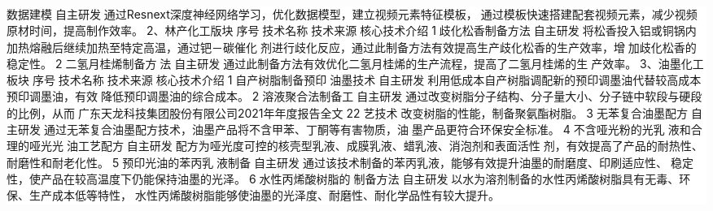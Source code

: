 数据建模
自主研发
通过Resnext深度神经网络学习，优化数据模型，建立视频元素特征模板，
通过模板快速搭建配套视频元素，减少视频原材时间，提高制作效率。
2、林产化工版块
序号
技术名称
技术来源
核心技术介绍
1
歧化松香制备方法
自主研发
将松香投入铝或铜锅内加热熔融后继续加热至特定高温，通过钯－碳催化
剂进行歧化反应，通过此制备方法有效提高生产歧化松香的生产效率，增
加歧化松香的稳定性。
2
二氢月桂烯制备方
法
自主研发
通过此制备方法有效优化二氢月桂烯的生产流程，提高了二氢月桂烯的生
产效率。
3、油墨化工板块
序号
技术名称
技术来源
核心技术介绍
1
自产树脂制备预印
油墨技术
自主研发
利用低成本自产树脂调配新的预印调墨油代替较高成本预印调墨油，有效
降低预印调墨油的综合成本。
2
溶液聚合法制备工
自主研发
通过改变树脂分子结构、分子量大小、分子链中软段与硬段的比例，从而
广东天龙科技集团股份有限公司2021年年度报告全文
22
艺技术
改变树脂的性能，制备聚氨酯树脂。
3
无苯复合油墨配方
自主研发
通过无苯复合油墨配方技术，油墨产品将不含甲苯、丁酮等有害物质，油
墨产品更符合环保安全标准。
4
不含哑光粉的光乳
液和合理的哑光光
油工艺配方
自主研发
配方为哑光度可控的核壳型乳液、成膜乳液、蜡乳液、消泡剂和表面活性
剂，有效提高了产品的耐热性、耐磨性和耐老化性。
5
预印光油的苯丙乳
液制备
自主研发
通过该技术制备的苯丙乳液，能够有效提升油墨的耐磨度、印刷适应性、
稳定性，使产品在较高温度下仍能保持油墨的光泽。
6
水性丙烯酸树脂的
制备方法
自主研发
以水为溶剂制备的水性丙烯酸树脂具有无毒、环保、生产成本低等特性，
水性丙烯酸树脂能够使油墨的光泽度、耐磨性、耐化学品性有较大提升。